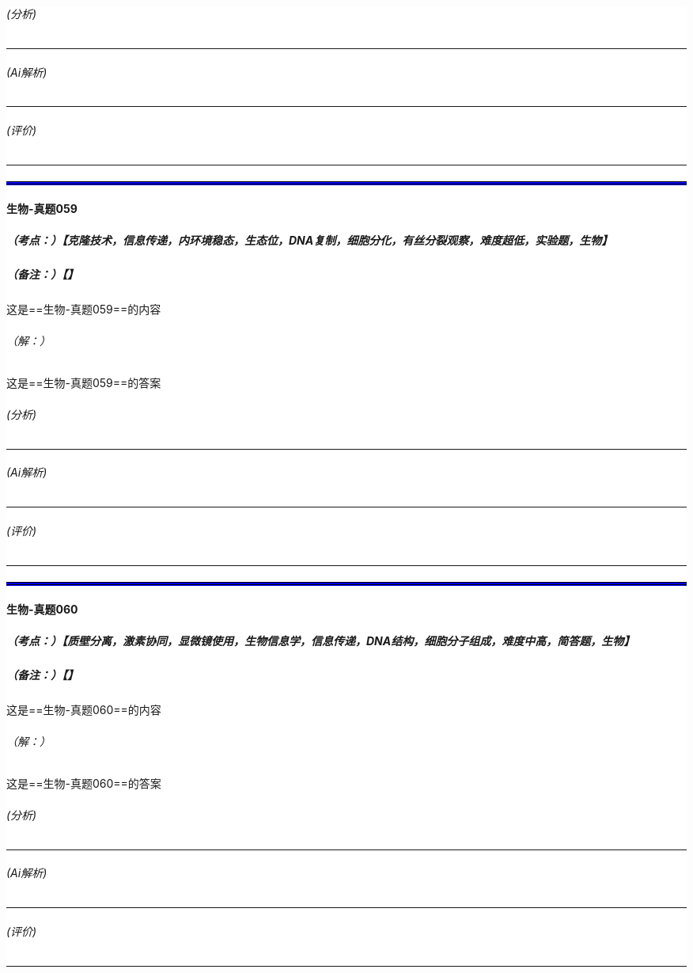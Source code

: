 
###### (分析)
---

###### (Ai解析)
---

###### (评价)
---


<hr style="background-color: blue; border-top: 4px double #000; margin: 20px 0;">

#### 生物-真题059
##### （考点：）【克隆技术，信息传递，内环境稳态，生态位，DNA复制，细胞分化，有丝分裂观察，难度超低，实验题，生物】
##### （备注：）【】
这是==生物-真题059==的内容

###### （解：）
这是==生物-真题059==的答案


###### (分析)
---

###### (Ai解析)
---

###### (评价)
---


<hr style="background-color: blue; border-top: 4px double #000; margin: 20px 0;">

#### 生物-真题060
##### （考点：）【质壁分离，激素协同，显微镜使用，生物信息学，信息传递，DNA结构，细胞分子组成，难度中高，简答题，生物】
##### （备注：）【】
这是==生物-真题060==的内容

###### （解：）
这是==生物-真题060==的答案


###### (分析)
---

###### (Ai解析)
---

###### (评价)
---
